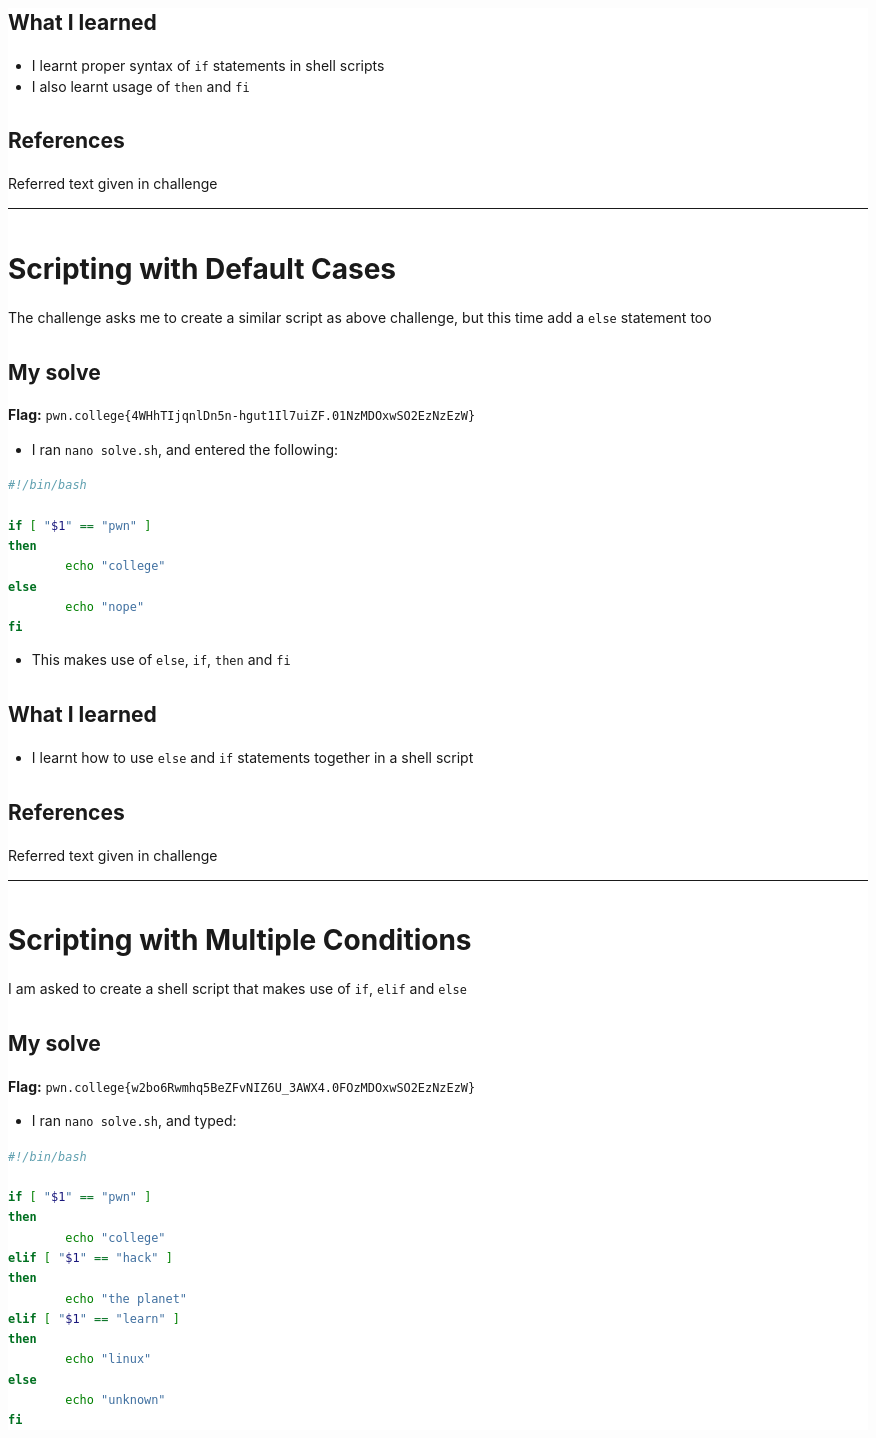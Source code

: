 ## What I learned
- I learnt proper syntax of `if` statements in shell scripts
- I also learnt usage of  `then` and `fi`

## References 
Referred text given in challenge

---

# Scripting with Default Cases
The challenge asks me to create a similar script as above challenge, but this time add a `else` statement too

## My solve
**Flag:** `pwn.college{4WHhTIjqnlDn5n-hgut1Il7uiZF.01NzMDOxwSO2EzNzEzW}`

- I ran `nano solve.sh`, and entered the following:
```bash
#!/bin/bash

if [ "$1" == "pwn" ]
then
        echo "college"
else
        echo "nope"
fi
```
- This makes use of `else`, `if`, `then` and `fi`

## What I learned
- I learnt how to use `else` and `if` statements together in a shell script

## References 
Referred text given in challenge

---

# Scripting with Multiple Conditions
I am asked to create a shell script that makes use of `if`, `elif` and `else`

## My solve
**Flag:** `pwn.college{w2bo6Rwmhq5BeZFvNIZ6U_3AWX4.0FOzMDOxwSO2EzNzEzW}`

- I ran `nano solve.sh`, and typed:
```bash
#!/bin/bash

if [ "$1" == "pwn" ]
then
        echo "college"
elif [ "$1" == "hack" ]
then
        echo "the planet"
elif [ "$1" == "learn" ]
then
        echo "linux"
else
        echo "unknown"
fi
```